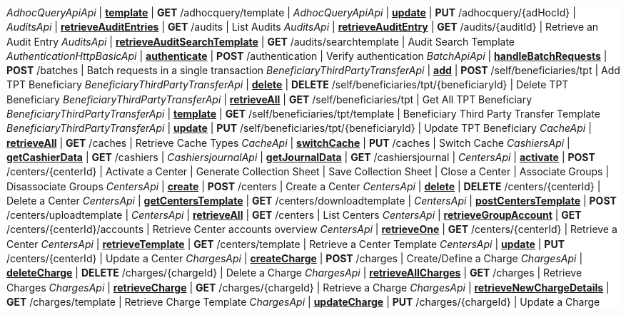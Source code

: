 *AdhocQueryApiApi* | [**template**](docs/AdhocQueryApiApi.md#template) | **GET** /adhocquery/template | 
*AdhocQueryApiApi* | [**update**](docs/AdhocQueryApiApi.md#update) | **PUT** /adhocquery/{adHocId} | 
*AuditsApi* | [**retrieveAuditEntries**](docs/AuditsApi.md#retrieveAuditEntries) | **GET** /audits | List Audits
*AuditsApi* | [**retrieveAuditEntry**](docs/AuditsApi.md#retrieveAuditEntry) | **GET** /audits/{auditId} | Retrieve an Audit Entry
*AuditsApi* | [**retrieveAuditSearchTemplate**](docs/AuditsApi.md#retrieveAuditSearchTemplate) | **GET** /audits/searchtemplate | Audit Search Template
*AuthenticationHttpBasicApi* | [**authenticate**](docs/AuthenticationHttpBasicApi.md#authenticate) | **POST** /authentication | Verify authentication
*BatchApiApi* | [**handleBatchRequests**](docs/BatchApiApi.md#handleBatchRequests) | **POST** /batches | Batch requests in a single transaction
*BeneficiaryThirdPartyTransferApi* | [**add**](docs/BeneficiaryThirdPartyTransferApi.md#add) | **POST** /self/beneficiaries/tpt | Add TPT Beneficiary
*BeneficiaryThirdPartyTransferApi* | [**delete**](docs/BeneficiaryThirdPartyTransferApi.md#delete) | **DELETE** /self/beneficiaries/tpt/{beneficiaryId} | Delete TPT Beneficiary
*BeneficiaryThirdPartyTransferApi* | [**retrieveAll**](docs/BeneficiaryThirdPartyTransferApi.md#retrieveAll) | **GET** /self/beneficiaries/tpt | Get All TPT Beneficiary
*BeneficiaryThirdPartyTransferApi* | [**template**](docs/BeneficiaryThirdPartyTransferApi.md#template) | **GET** /self/beneficiaries/tpt/template | Beneficiary Third Party Transfer Template
*BeneficiaryThirdPartyTransferApi* | [**update**](docs/BeneficiaryThirdPartyTransferApi.md#update) | **PUT** /self/beneficiaries/tpt/{beneficiaryId} | Update TPT Beneficiary
*CacheApi* | [**retrieveAll**](docs/CacheApi.md#retrieveAll) | **GET** /caches | Retrieve Cache Types
*CacheApi* | [**switchCache**](docs/CacheApi.md#switchCache) | **PUT** /caches | Switch Cache
*CashiersApi* | [**getCashierData**](docs/CashiersApi.md#getCashierData) | **GET** /cashiers | 
*CashiersjournalApi* | [**getJournalData**](docs/CashiersjournalApi.md#getJournalData) | **GET** /cashiersjournal | 
*CentersApi* | [**activate**](docs/CentersApi.md#activate) | **POST** /centers/{centerId} | Activate a Center | Generate Collection Sheet | Save Collection Sheet | Close a Center | Associate Groups | Disassociate Groups
*CentersApi* | [**create**](docs/CentersApi.md#create) | **POST** /centers | Create a Center
*CentersApi* | [**delete**](docs/CentersApi.md#delete) | **DELETE** /centers/{centerId} | Delete a Center
*CentersApi* | [**getCentersTemplate**](docs/CentersApi.md#getCentersTemplate) | **GET** /centers/downloadtemplate | 
*CentersApi* | [**postCentersTemplate**](docs/CentersApi.md#postCentersTemplate) | **POST** /centers/uploadtemplate | 
*CentersApi* | [**retrieveAll**](docs/CentersApi.md#retrieveAll) | **GET** /centers | List Centers
*CentersApi* | [**retrieveGroupAccount**](docs/CentersApi.md#retrieveGroupAccount) | **GET** /centers/{centerId}/accounts | Retrieve Center accounts overview
*CentersApi* | [**retrieveOne**](docs/CentersApi.md#retrieveOne) | **GET** /centers/{centerId} | Retrieve a Center
*CentersApi* | [**retrieveTemplate**](docs/CentersApi.md#retrieveTemplate) | **GET** /centers/template | Retrieve a Center Template
*CentersApi* | [**update**](docs/CentersApi.md#update) | **PUT** /centers/{centerId} | Update a Center
*ChargesApi* | [**createCharge**](docs/ChargesApi.md#createCharge) | **POST** /charges | Create/Define a Charge
*ChargesApi* | [**deleteCharge**](docs/ChargesApi.md#deleteCharge) | **DELETE** /charges/{chargeId} | Delete a Charge
*ChargesApi* | [**retrieveAllCharges**](docs/ChargesApi.md#retrieveAllCharges) | **GET** /charges | Retrieve Charges
*ChargesApi* | [**retrieveCharge**](docs/ChargesApi.md#retrieveCharge) | **GET** /charges/{chargeId} | Retrieve a Charge
*ChargesApi* | [**retrieveNewChargeDetails**](docs/ChargesApi.md#retrieveNewChargeDetails) | **GET** /charges/template | Retrieve Charge Template
*ChargesApi* | [**updateCharge**](docs/ChargesApi.md#updateCharge) | **PUT** /charges/{chargeId} | Update a Charge